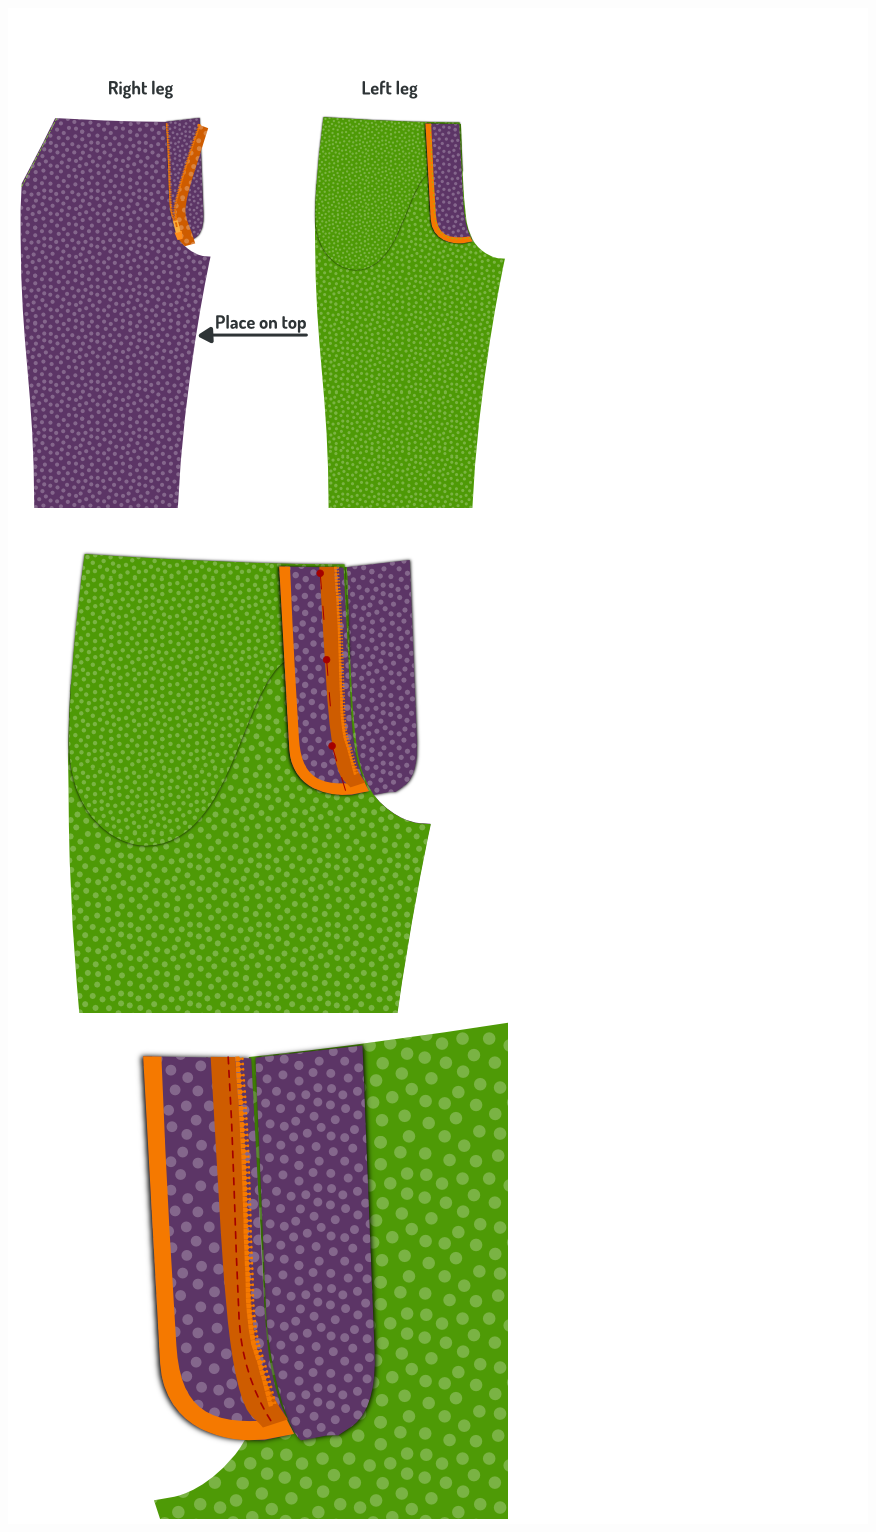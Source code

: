 ![Platziere beide Beine oben auf einander](step27a.png) ![Reißverschluss entlang der Kante anheften](step27b.png) ![Nähen an Ort](step27c.png)